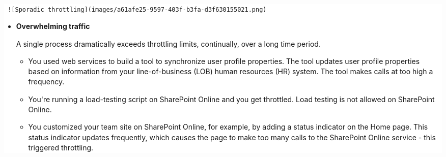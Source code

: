      ![Sporadic throttling](images/a61afe25-9597-403f-b3fa-d3f630155021.png)
  

  

  
- **Overwhelming traffic**
    
    A single process dramatically exceeds throttling limits, continually, over a long time period.
    
  - You used web services to build a tool to synchronize user profile properties. The tool updates user profile properties based on information from your line-of-business (LOB) human resources (HR) system. The tool makes calls at too high a frequency.
    
  
  - You're running a load-testing script on SharePoint Online and you get throttled. Load testing is not allowed on SharePoint Online.
    
  
  - You customized your team site on SharePoint Online, for example, by adding a status indicator on the Home page. This status indicator updates frequently, which causes the page to make too many calls to the SharePoint Online service - this triggered throttling.
    